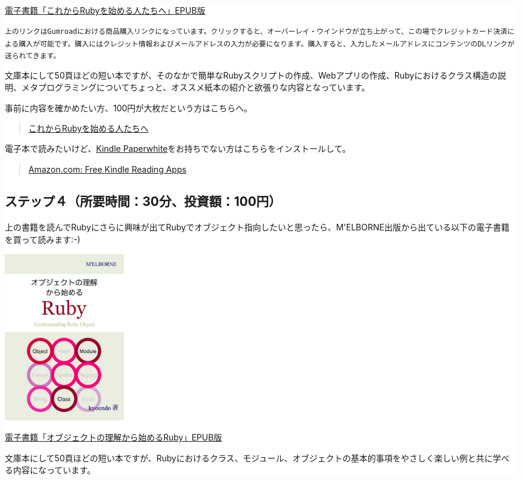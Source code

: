<a href="http://gum.co/RjRO" class="gumroad-button">電子書籍「これからRubyを始める人たちへ」EPUB版</a><script type="text/javascript" src="https://gumroad.com/js/gumroad-button.js"></script><script type="text/javascript" src="https://gumroad.com/js/gumroad.js"></script>

    上のリンクはGumroadにおける商品購入リンクになっています。クリックすると、オーバーレイ・ウインドウが立ち上がって、この場でクレジットカード決済による購入が可能です。購入にはクレジット情報およびメールアドレスの入力が必要になります。購入すると、入力したメールアドレスにコンテンツのDLリンクが送られてきます。

文庫本にして50頁ほどの短い本ですが、そのなかで簡単なRubyスクリプトの作成、Webアプリの作成、Rubyにおけるクラス構造の説明、メタプログラミングについてちょっと、オススメ紙本の紹介と欲張りな内容となっています。

事前に内容を確かめたい方、100円が大枚だという方はこちらへ。

> [これからRubyを始める人たちへ](http://melborne.github.io/2012/04/09/to-newbie/ "これからRubyを始める人たちへ")

電子本で読みたいけど、[Kindle Paperwhite](http://www.amazon.co.jp/Amazon-53-000955-Kindle-Paperwhite%EF%BC%88%E3%83%8B%E3%83%A5%E3%83%BC%E3%83%A2%E3%83%87%E3%83%AB%EF%BC%89/dp/B00CTUMNAO "Kindle Paperwhite")をお持ちでない方はこちらをインストールして。

> [Amazon.com: Free Kindle Reading Apps](http://www.amazon.com/gp/feature.html/ref=amb_link_361458882_3?ie=UTF8&docId=1000493771&pf_rd_m=ATVPDKIKX0DER&pf_rd_s=center-6&pf_rd_r=0MKXT4XT3WDHGDFHQS4R&pf_rd_t=1401&pf_rd_p=1354791822&pf_rd_i=1000464931 "Amazon.com: Free Kindle Reading Apps")

## ステップ４（所要時間：30分、投資額：100円）

上の書籍を読んでRubyにさらに興味が出てRubyでオブジェクト指向したいと思ったら、M'ELBORNE出版から出ている以下の電子書籍を買って読みます:-)

<a href="{{ BASE_PATH }}/books/20130207understand_ruby_object.html">
  <img src="/assets/images/2013/02/ruby_object_cover.png" alt="ruby_object" style="width:200px" />
</a>

<a href="http://gum.co/zxUk" class="gumroad-button">電子書籍「オブジェクトの理解から始めるRuby」EPUB版</a><script type="text/javascript" src="https://gumroad.com/js/gumroad-button.js"></script><script type="text/javascript" src="https://gumroad.com/js/gumroad.js"></script>

文庫本にして50頁ほどの短い本ですが、Rubyにおけるクラス、モジュール、オブジェクトの基本的事項をやさしく楽しい例と共に学べる内容になっています。
